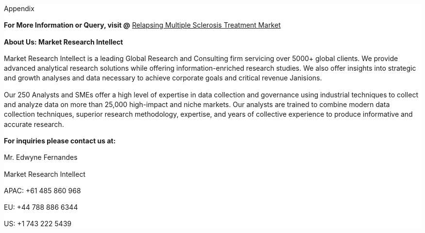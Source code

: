 Appendix</span></em></p><p><span class="font-[700]"><strong>For More Information or Query, visit&nbsp;@</strong>&nbsp;</span><span class="font-[700]"><a href="https://www.marketresearchintellect.com/product/relapsing-multiple-sclerosis-treatment-market/?utm_source=Linkedin&utm_medium=838" target="_blank" data-tracking-control-name="article-ssr-frontend-pulse_little-text-block" data-tracking-will-navigate="" data-test-link="">Relapsing Multiple Sclerosis Treatment Market</a></span></p><p><strong><span class="font-[700]">About Us: Market Research Intellect</span></strong></p><p><span class="">Market Research Intellect is a leading Global Research and Consulting firm servicing over 5000+ global clients. We provide advanced analytical research solutions while offering information-enriched research studies.&nbsp;</span>We also offer insights into strategic and growth analyses and data necessary to achieve corporate goals and critical revenue Janisions.</p><p><span class="">Our 250 Analysts and SMEs offer a high level of expertise in data collection and governance using industrial techniques to collect and analyze data on more than 25,000 high-impact and niche markets. Our analysts are trained to combine modern data collection techniques, superior research methodology, expertise, and years of collective experience to produce informative and accurate research.</span></p><p><strong>For inquiries please contact us at:</strong></p><p>Mr. Edwyne Fernandes</p><p>Market Research Intellect</p><p>APAC: +61 485 860 968</p><p>EU: +44 788 886 6344</p><p>US: +1 743 222 5439</p>
